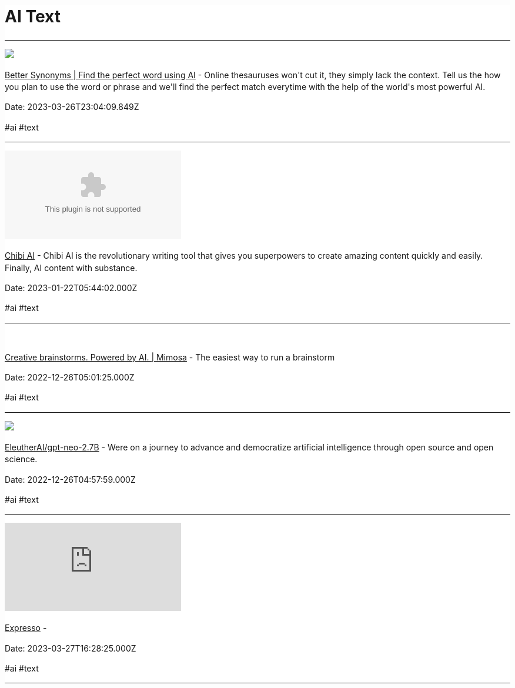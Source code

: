 # AI Text

---

![](https://www.bettersynonyms.com/image.png)

[Better Synonyms | Find the perfect word using AI](https://www.bettersynonyms.com) - Online thesauruses won't cut it, they simply lack the context. Tell us the how you plan to use the word or phrase and we'll find the perfect match everytime with the help of the world's most powerful AI.

Date: 2023-03-26T23:04:09.849Z

#ai #text

---

![](https://rdl.ink/render/https%3A%2F%2Fchibi.ai)

[Chibi AI](https://chibi.ai) - Chibi AI is the revolutionary writing tool that gives you superpowers to create amazing content quickly and easily. Finally, AI content with substance.

Date: 2023-01-22T05:44:02.000Z

#ai #text

---

![]()

[Creative brainstorms. Powered by AI. | Mimosa](https://mimosa.so) - The easiest way to run a brainstorm

Date: 2022-12-26T05:01:25.000Z

#ai #text

---

![](https://cdn-thumbnails.huggingface.co/social-thumbnails/models/EleutherAI/gpt-neo-2.7B.png)

[EleutherAI/gpt-neo-2.7B](https://huggingface.co/EleutherAI/gpt-neo-2.7B) - Were on a journey to advance and democratize artificial intelligence through open source and open science.

Date: 2022-12-26T04:57:59.000Z

#ai #text

---

![](https://rdl.ink/render/https%3A%2F%2Fwww.expresso-app.org)

[Expresso](https://www.expresso-app.org) - 

Date: 2023-03-27T16:28:25.000Z

#ai #text

---